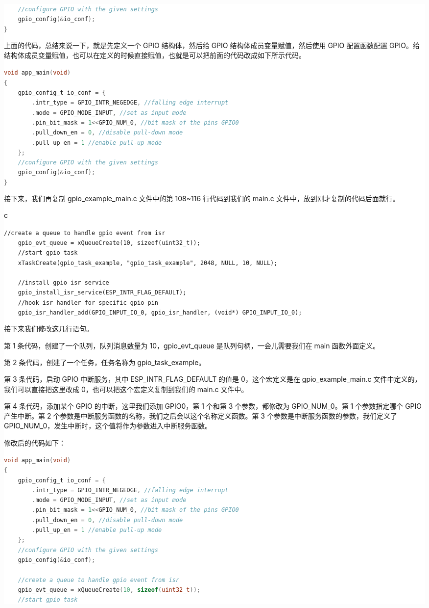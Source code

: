 ```c
    //configure GPIO with the given settings
    gpio_config(&io_conf);
}
```

上面的代码，总结来说一下，就是先定义一个 GPIO 结构体，然后给 GPIO 结构体成员变量赋值，然后使用 GPIO 配置函数配置 GPIO。给结构体成员变量赋值，也可以在定义的时候直接赋值，也就是可以把前面的代码改成如下所示代码。

```c
void app_main(void)
{
    gpio_config_t io_conf = {
        .intr_type = GPIO_INTR_NEGEDGE, //falling edge interrupt
        .mode = GPIO_MODE_INPUT, //set as input mode
        .pin_bit_mask = 1<<GPIO_NUM_0, //bit mask of the pins GPIO0
        .pull_down_en = 0, //disable pull-down mode
        .pull_up_en = 1 //enable pull-up mode
    };
    //configure GPIO with the given settings
    gpio_config(&io_conf);
}
```

接下来，我们再复制 gpio_example_main.c 文件中的第 108~116 行代码到我们的 main.c 文件中，放到刚才复制的代码后面就行。

c

```
//create a queue to handle gpio event from isr
    gpio_evt_queue = xQueueCreate(10, sizeof(uint32_t));
    //start gpio task
    xTaskCreate(gpio_task_example, "gpio_task_example", 2048, NULL, 10, NULL);

    //install gpio isr service
    gpio_install_isr_service(ESP_INTR_FLAG_DEFAULT);
    //hook isr handler for specific gpio pin
    gpio_isr_handler_add(GPIO_INPUT_IO_0, gpio_isr_handler, (void*) GPIO_INPUT_IO_0);
```

接下来我们修改这几行语句。

第 1 条代码，创建了一个队列，队列消息数量为 10，gpio_evt_queue 是队列句柄，一会儿需要我们在 main 函数外面定义。

第 2 条代码，创建了一个任务，任务名称为 gpio_task_example。

第 3 条代码，启动 GPIO 中断服务，其中 ESP_INTR_FLAG_DEFAULT 的值是 0，这个宏定义是在 gpio_example_main.c 文件中定义的，我们可以直接把这里改成 0，也可以把这个宏定义复制到我们的 main.c 文件中。

第 4 条代码，添加某个 GPIO 的中断，这里我们添加 GPIO0，第 1 个和第 3 个参数，都修改为 GPIO_NUM_0。第 1 个参数指定哪个 GPIO 产生中断。第 2 个参数是中断服务函数的名称，我们之后会以这个名称定义函数。第 3 个参数是中断服务函数的参数，我们定义了 GPIO_NUM_0，发生中断时，这个值将作为参数进入中断服务函数。

修改后的代码如下：

```c
void app_main(void)
{
    gpio_config_t io_conf = {
        .intr_type = GPIO_INTR_NEGEDGE, //falling edge interrupt
        .mode = GPIO_MODE_INPUT, //set as input mode
        .pin_bit_mask = 1<<GPIO_NUM_0, //bit mask of the pins GPIO0
        .pull_down_en = 0, //disable pull-down mode
        .pull_up_en = 1 //enable pull-up mode
    };
    //configure GPIO with the given settings
    gpio_config(&io_conf);

    //create a queue to handle gpio event from isr
    gpio_evt_queue = xQueueCreate(10, sizeof(uint32_t));
    //start gpio task
```